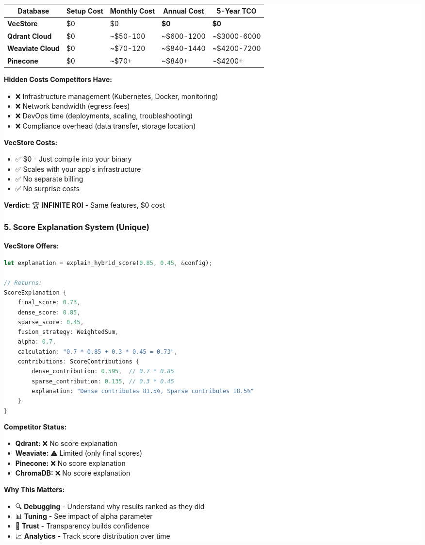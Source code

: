 | Database | Setup Cost | Monthly Cost | Annual Cost | 5-Year TCO |
|----------|------------|--------------|-------------|------------|
| **VecStore** | $0 | $0 | **$0** | **$0** |
| **Qdrant Cloud** | $0 | ~$50-100 | ~$600-1200 | ~$3000-6000 |
| **Weaviate Cloud** | $0 | ~$70-120 | ~$840-1440 | ~$4200-7200 |
| **Pinecone** | $0 | ~$70+ | ~$840+ | ~$4200+ |

**Hidden Costs Competitors Have:**
- ❌ Infrastructure management (Kubernetes, Docker, monitoring)
- ❌ Network bandwidth (egress fees)
- ❌ DevOps time (deployments, scaling, troubleshooting)
- ❌ Compliance overhead (data transfer, storage location)

**VecStore Costs:**
- ✅ $0 - Just compile into your binary
- ✅ Scales with your app's infrastructure
- ✅ No separate billing
- ✅ No surprise costs

**Verdict:** 🏆 **INFINITE ROI** - Same features, $0 cost

### 5. Score Explanation System (Unique)

**VecStore Offers:**

```rust
let explanation = explain_hybrid_score(0.85, 0.45, &config);

// Returns:
ScoreExplanation {
    final_score: 0.73,
    dense_score: 0.85,
    sparse_score: 0.45,
    fusion_strategy: WeightedSum,
    alpha: 0.7,
    calculation: "0.7 * 0.85 + 0.3 * 0.45 = 0.73",
    contributions: ScoreContributions {
        dense_contribution: 0.595,  // 0.7 * 0.85
        sparse_contribution: 0.135, // 0.3 * 0.45
        explanation: "Dense contributes 81.5%, Sparse contributes 18.5%"
    }
}
```

**Competitor Status:**
- **Qdrant:** ❌ No score explanation
- **Weaviate:** ⚠️ Limited (only final scores)
- **Pinecone:** ❌ No score explanation
- **ChromaDB:** ❌ No score explanation

**Why This Matters:**
- 🔍 **Debugging** - Understand why results ranked as they did
- 📊 **Tuning** - See impact of alpha parameter
- 🎯 **Trust** - Transparency builds confidence
- 📈 **Analytics** - Track score distribution over time
